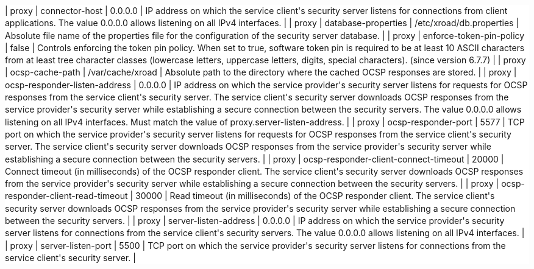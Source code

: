 | proxy                | connector-host                                   | 0.0.0.0                                            | IP address on which the service client's security server listens for connections from client applications. The value 0.0.0.0 allows listening on all IPv4 interfaces.                                                                                                                                                                                                                                                                        |
| proxy                | database-properties                              | /etc/xroad/db.properties                           | Absolute file name of the properties file for the configuration of the security server database.                                                                                                                                                                                                                                                                                                                                     |
| proxy                | enforce-token-pin-policy                         | false                                              | Controls enforcing the token pin policy. When set to true, software token pin is required to be at least 10 ASCII characters from at least tree character classes (lowercase letters, uppercase letters, digits, special characters).                                                                                                                  (since version 6.7.7)                                                                                                                                                                                                                                                                                                                                                                                                                         |
| proxy                | ocsp-cache-path                                  | /var/cache/xroad                                   | Absolute path to the directory where the cached OCSP responses are stored.                                                                                                                                                                                                                                                                                                                                                                   |
| proxy                | ocsp-responder-listen-address                    | 0.0.0.0                                            | IP address on which the service provider's security server listens for requests for OCSP responses from the service client's security server. The service client's security server downloads OCSP responses from the service provider's security server while establishing a secure connection between the security servers. The value 0.0.0.0 allows listening on all IPv4 interfaces. Must match the value of proxy.server-listen-address. |
| proxy                | ocsp-responder-port                              | 5577                                               | TCP port on which the service provider's security server listens for requests for OCSP responses from the service client's security server. The service client's security server downloads OCSP responses from the service provider's security server while establishing a secure connection between the security servers.                                                                                                                   |
| proxy                | ocsp-responder-client-connect-timeout            | 20000                                              | Connect timeout (in milliseconds) of the OCSP responder client. The service client's security server downloads OCSP responses from the service provider's security server while establishing a secure connection between the security servers.                                                                                                                   |
| proxy                | ocsp-responder-client-read-timeout               | 30000                                              | Read timeout (in milliseconds) of the OCSP responder client. The service client's security server downloads OCSP responses from the service provider's security server while establishing a secure connection between the security servers.                                                                                                                   |
| proxy                | server-listen-address                            | 0.0.0.0                                            | IP address on which the service provider's security server listens for connections from the service client's security servers. The value 0.0.0.0 allows listening on all IPv4 interfaces.                                                                                                                                                                                                                                                    |
| proxy                | server-listen-port                               | 5500                                               | TCP port on which the service provider's security server listens for connections from the service client's security server.                                                                                                                                                                                                                                                                                                                  |